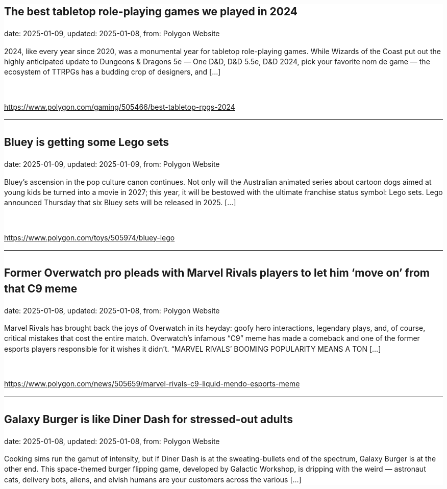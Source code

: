 
## The best tabletop role-playing games we played in 2024

date: 2025-01-09, updated: 2025-01-08, from: Polygon Website

2024, like every year since 2020, was a monumental year for tabletop role-playing games. While Wizards of the Coast put out the highly anticipated update to Dungeons &#38; Dragons 5e — One D&#38;D, D&#38;D 5.5e, D&#38;D 2024, pick your favorite nom de game — the ecosystem of TTRPGs has a budding crop of designers, and [&#8230;] 

<br> 

<https://www.polygon.com/gaming/505466/best-tabletop-rpgs-2024>

---

## Bluey is getting some Lego sets

date: 2025-01-09, updated: 2025-01-09, from: Polygon Website

Bluey’s ascension in the pop culture canon continues. Not only will the Australian animated series about cartoon dogs aimed at young kids be turned into a movie in 2027; this year, it will be bestowed with the ultimate franchise status symbol: Lego sets. Lego announced Thursday that six Bluey sets will be released in 2025. [&#8230;] 

<br> 

<https://www.polygon.com/toys/505974/bluey-lego>

---

## Former Overwatch pro pleads with Marvel Rivals players to let him ‘move on’ from that C9 meme

date: 2025-01-08, updated: 2025-01-08, from: Polygon Website

Marvel Rivals has brought back the joys of Overwatch in its heyday: goofy hero interactions, legendary plays, and, of course, critical mistakes that cost the entire match. Overwatch’s infamous “C9” meme has made a comeback and one of the former esports players responsible for it wishes it didn’t. “MARVEL RIVALS’ BOOMING POPULARITY MEANS A TON [&#8230;] 

<br> 

<https://www.polygon.com/news/505659/marvel-rivals-c9-liquid-mendo-esports-meme>

---

## Galaxy Burger is like Diner Dash for stressed-out adults

date: 2025-01-08, updated: 2025-01-08, from: Polygon Website

Cooking sims run the gamut of intensity, but if Diner Dash is at the sweating-bullets end of the spectrum, Galaxy Burger is at the other end. This space-themed burger flipping game, developed by Galactic Workshop, is dripping with the weird — astronaut cats, delivery bots, aliens, and elvish humans are your customers across the various [&#8230;] 
